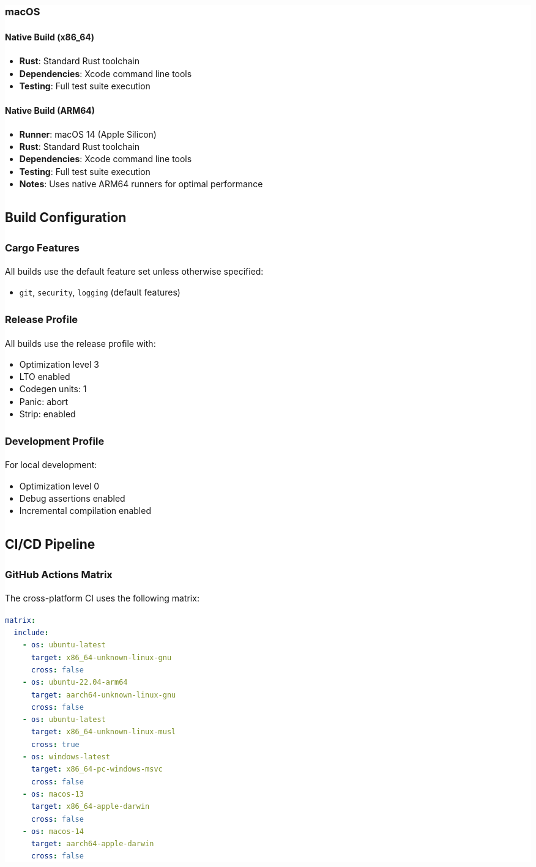 ### macOS

#### Native Build (x86_64)
- **Rust**: Standard Rust toolchain
- **Dependencies**: Xcode command line tools
- **Testing**: Full test suite execution

#### Native Build (ARM64)
- **Runner**: macOS 14 (Apple Silicon)
- **Rust**: Standard Rust toolchain
- **Dependencies**: Xcode command line tools
- **Testing**: Full test suite execution
- **Notes**: Uses native ARM64 runners for optimal performance

## Build Configuration

### Cargo Features
All builds use the default feature set unless otherwise specified:
- `git`, `security`, `logging` (default features)

### Release Profile
All builds use the release profile with:
- Optimization level 3
- LTO enabled
- Codegen units: 1
- Panic: abort
- Strip: enabled

### Development Profile
For local development:
- Optimization level 0
- Debug assertions enabled
- Incremental compilation enabled

## CI/CD Pipeline

### GitHub Actions Matrix
The cross-platform CI uses the following matrix:

```yaml
matrix:
  include:
    - os: ubuntu-latest
      target: x86_64-unknown-linux-gnu
      cross: false
    - os: ubuntu-22.04-arm64
      target: aarch64-unknown-linux-gnu
      cross: false
    - os: ubuntu-latest
      target: x86_64-unknown-linux-musl
      cross: true
    - os: windows-latest
      target: x86_64-pc-windows-msvc
      cross: false
    - os: macos-13
      target: x86_64-apple-darwin
      cross: false
    - os: macos-14
      target: aarch64-apple-darwin
      cross: false
```
